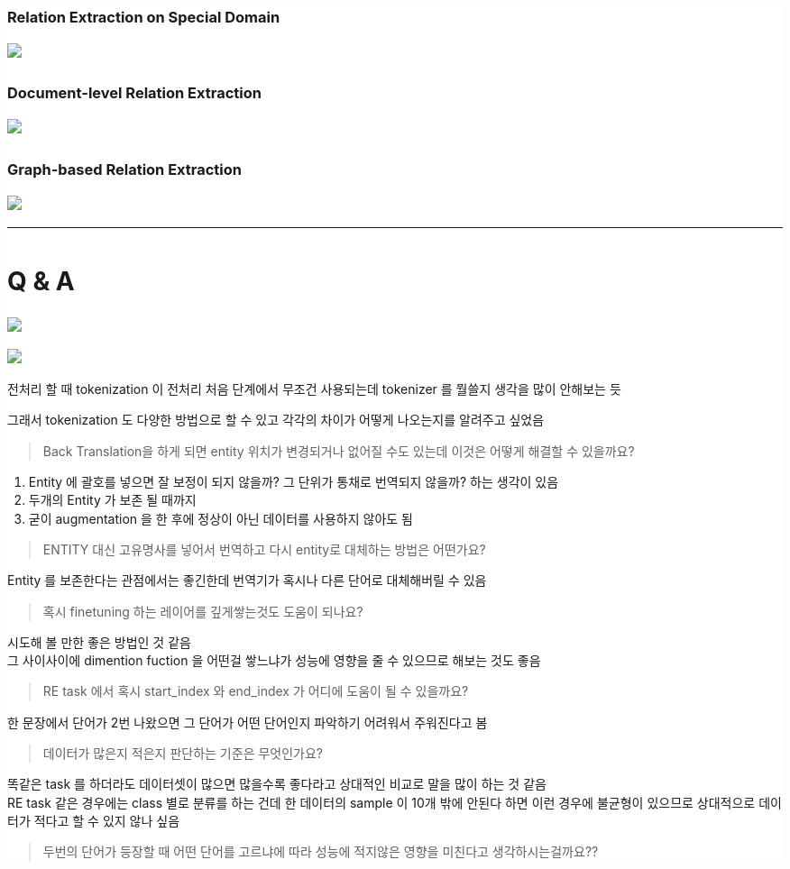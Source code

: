 ### Relation Extraction on Special Domain

![]({{site.url}}/assets/images/d8a876b4.png)

### Document-level Relation Extraction

![]({{site.url}}/assets/images/98c193c4.png)

### Graph-based Relation Extraction

![]({{site.url}}/assets/images/d25fcf41.png)

---

# Q & A

![]({{site.url}}/assets/images/90044a80.png)

![]({{site.url}}/assets/images/6d43a83c.png)

전처리 할 때 tokenization 이 전처리 처음 단계에서 무조건 사용되는데 tokenizer 를
뭘쓸지 생각을 많이 안해보는 듯

그래서 tokenization 도 다양한 방법으로 할 수 있고 각각의 차이가 어떻게 나오는지를 
알려주고 싶었음

> Back Translation을 하게 되면 entity 위치가 변경되거나 없어질 수도 있는데 이것은 어떻게 해결할 수 있을까요?

1. Entity 에 괄호를 넣으면 잘 보정이 되지 않을까? 그 단위가 통채로 번역되지 않을까? 하는 생각이 있음
2. 두개의 Entity 가 보존 될 때까지
3. 굳이 augmentation 을 한 후에 정상이 아닌 데이터를 사용하지 않아도 됨

> ENTITY 대신 고유명사를 넣어서 번역하고 다시 entity로 대체하는 방법은 어떤가요?

Entity 를 보존한다는 관점에서는 좋긴한데 번역기가 혹시나 다른 단어로 대체해버릴 수 있음

> 혹시 finetuning 하는 레이어를 깊게쌓는것도 도움이 되나요?

시도해 볼 만한 좋은 방법인 것 같음  
그 사이사이에 dimention fuction 을 어떤걸 쌓느냐가 성능에 영향을 줄 수 있으므로
해보는 것도 좋음

> RE task 에서 혹시 start_index 와 end_index 가 어디에 도움이 될 수 있을까요?

한 문장에서 단어가 2번 나왔으면 그 단어가 어떤 단어인지 파악하기 어려워서 주워진다고 봄  

> 데이터가 많은지 적은지 판단하는 기준은 무엇인가요?

똑같은 task 를 하더라도 데이터셋이 많으면 많을수록 좋다라고 상대적인 비교로 말을 많이
하는 것 같음  
RE task 같은 경우에는 class 별로 분류를 하는 건데 한 데이터의 sample 이 10개 밖에 안된다
하면 이런 경우에 불균형이 있으므로 상대적으로 데이터가 적다고 할 수 있지 않나 싶음

> 두번의 단어가 등장할 때 어떤 단어를 고르냐에 따라 성능에 적지않은 영향을 미친다고 생각하시는걸까요??
